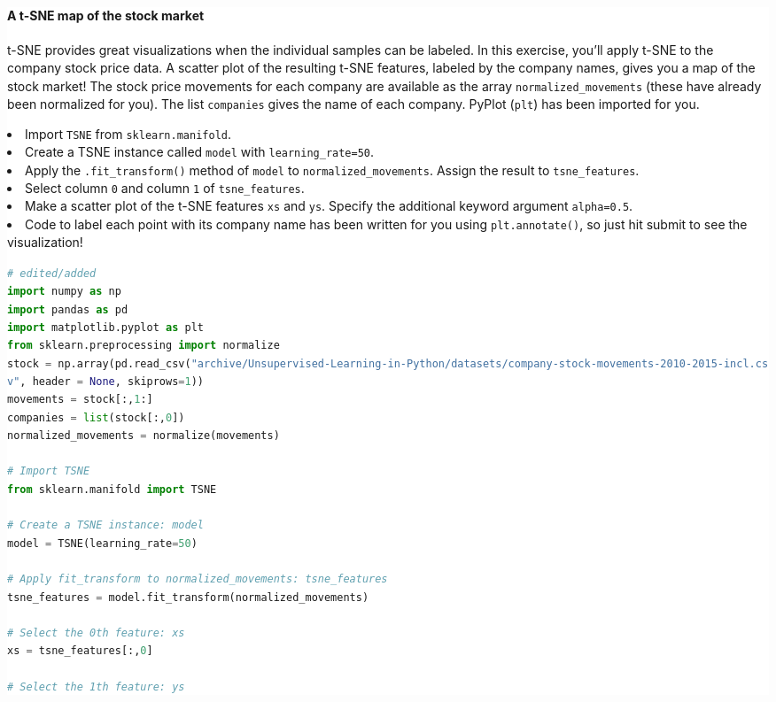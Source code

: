 #### A t-SNE map of the stock market

<p>
t-SNE provides great visualizations when the individual samples can be
labeled. In this exercise, you’ll apply t-SNE to the company stock price
data. A scatter plot of the resulting t-SNE features, labeled by the
company names, gives you a map of the stock market! The stock price
movements for each company are available as the array
<code>normalized_movements</code> (these have already been normalized
for you). The list <code>companies</code> gives the name of each
company. PyPlot (<code>plt</code>) has been imported for you.
</p>

<li>
Import <code>TSNE</code> from <code>sklearn.manifold</code>.
</li>
<li>
Create a TSNE instance called <code>model</code> with
<code>learning_rate=50</code>.
</li>
<li>
Apply the <code>.fit_transform()</code> method of <code>model</code> to
<code>normalized_movements</code>. Assign the result to
<code>tsne_features</code>.
</li>
<li>
Select column <code>0</code> and column <code>1</code> of
<code>tsne_features</code>.
</li>
<li>
Make a scatter plot of the t-SNE features <code>xs</code> and
<code>ys</code>. Specify the additional keyword argument
<code>alpha=0.5</code>.
</li>
<li>
Code to label each point with its company name has been written for you
using <code>plt.annotate()</code>, so just hit submit to see the
visualization!
</li>

``` python
# edited/added
import numpy as np
import pandas as pd
import matplotlib.pyplot as plt
from sklearn.preprocessing import normalize
stock = np.array(pd.read_csv("archive/Unsupervised-Learning-in-Python/datasets/company-stock-movements-2010-2015-incl.csv", header = None, skiprows=1))
movements = stock[:,1:]
companies = list(stock[:,0])
normalized_movements = normalize(movements)

# Import TSNE
from sklearn.manifold import TSNE

# Create a TSNE instance: model
model = TSNE(learning_rate=50)

# Apply fit_transform to normalized_movements: tsne_features
tsne_features = model.fit_transform(normalized_movements)

# Select the 0th feature: xs
xs = tsne_features[:,0]

# Select the 1th feature: ys
```